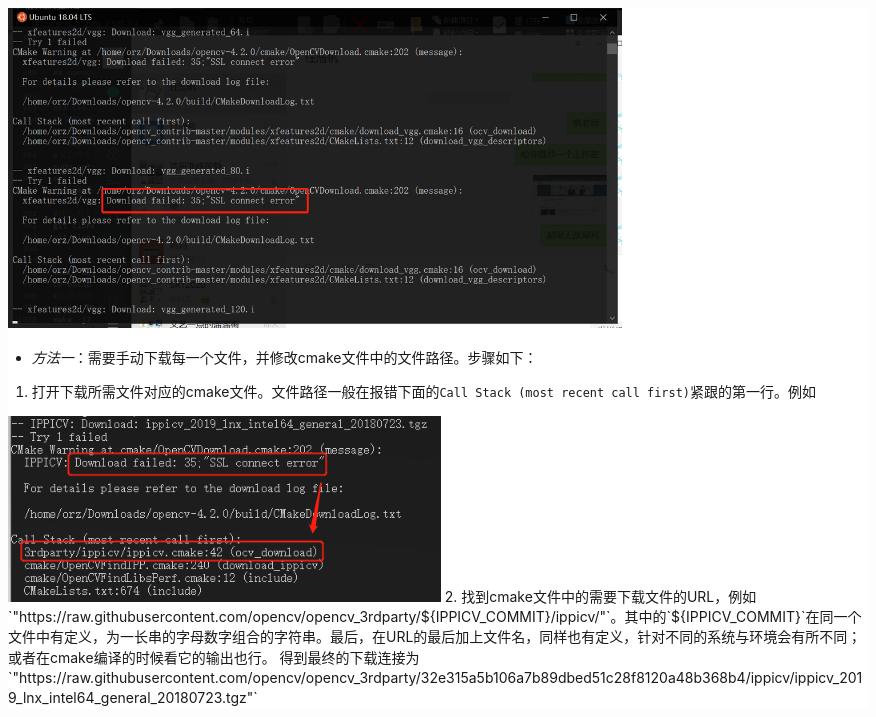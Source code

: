 <img src="./images/opencv_cmake_download_error.png" style="zoom:60%;" >  

+ *方法一*：需要手动下载每一个文件，并修改cmake文件中的文件路径。步骤如下：  
1. 打开下载所需文件对应的cmake文件。文件路径一般在报错下面的`Call Stack (most recent call first)`紧跟的第一行。例如  
<img src="./images/opencv_cmake_download_file.jpg" style="zoom:80%;" >  
2. 找到cmake文件中的需要下载文件的URL，例如`"https://raw.githubusercontent.com/opencv/opencv_3rdparty/${IPPICV_COMMIT}/ippicv/"`。其中的`${IPPICV_COMMIT}`在同一个文件中有定义，为一长串的字母数字组合的字符串。最后，在URL的最后加上文件名，同样也有定义，针对不同的系统与环境会有所不同；或者在cmake编译的时候看它的输出也行。  
得到最终的下载连接为 `"https://raw.githubusercontent.com/opencv/opencv_3rdparty/32e315a5b106a7b89dbed51c28f8120a48b368b4/ippicv/ippicv_2019_lnx_intel64_general_20180723.tgz"`  